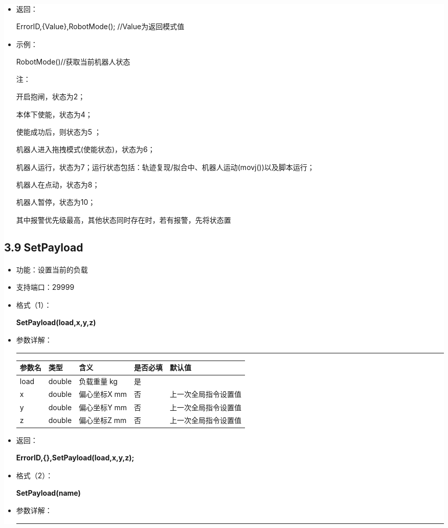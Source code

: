- 返回：

  ErrorID,{Value},RobotMode();    //Value为返回模式值

- 示例：

  RobotMode()//获取当前机器人状态

  注：

  开启抱闸，状态为2；

  本体下使能，状态为4；

  使能成功后，则状态为5 ；

  机器人进入拖拽模式(使能状态)，状态为6；

  机器人运行，状态为7；运行状态包括：轨迹复现/拟合中、机器人运动(movj())以及脚本运行；

  机器人在点动，状态为8；

  机器人暂停，状态为10；

  其中报警优先级最高，其他状态同时存在时，若有报警，先将状态置



## 3.9 SetPayload

- 功能：设置当前的负载

- 支持端口：29999

- 格式（1）：

  **SetPayload(load,x,y,z)**

- 参数详解：

  ****

  | 参数名 | 类型   | 含义         | 是否必填 | 默认值               |
  | ------ | ------ | ------------ | -------- | -------------------- |
  | load   | double | 负载重量 kg  | 是       |                      |
  | x      | double | 偏心坐标X mm | 否       | 上一次全局指令设置值 |
  | y      | double | 偏心坐标Y mm | 否       | 上一次全局指令设置值 |
  | z      | double | 偏心坐标Z mm | 否       | 上一次全局指令设置值 |

- 返回：

  **ErrorID,{},SetPayload(load,x,y,z);**   

- 格式（2）：

  **SetPayload(name)**

- 参数详解：

  ****
